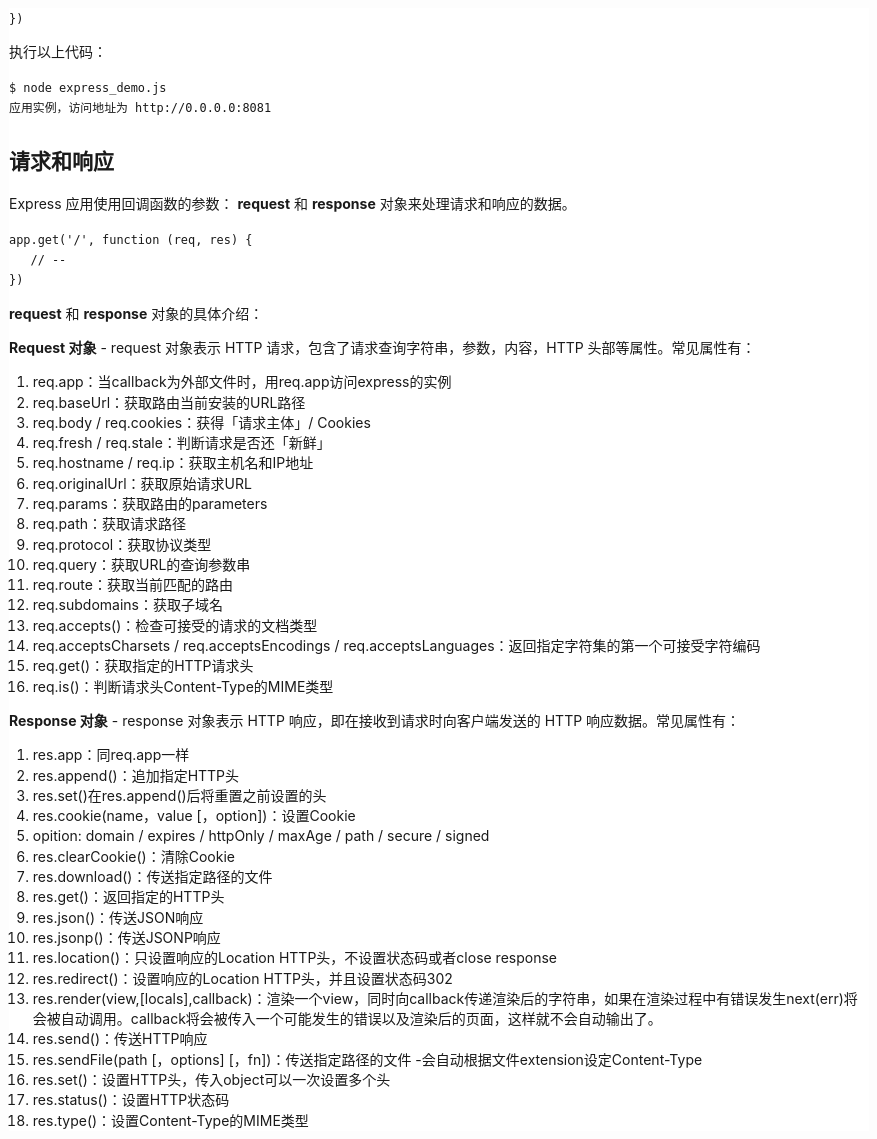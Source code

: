 ```javascript
})
```
执行以上代码：

```
$ node express_demo.js 
应用实例，访问地址为 http://0.0.0.0:8081
```

## 请求和响应

Express 应用使用回调函数的参数： **request** 和 **response** 对象来处理请求和响应的数据。

```
app.get('/', function (req, res) {
   // --
})
```

**request** 和 **response** 对象的具体介绍：

**Request 对象** - request 对象表示 HTTP 请求，包含了请求查询字符串，参数，内容，HTTP 头部等属性。常见属性有：

1. req.app：当callback为外部文件时，用req.app访问express的实例
2. req.baseUrl：获取路由当前安装的URL路径
3. req.body / req.cookies：获得「请求主体」/ Cookies
4. req.fresh / req.stale：判断请求是否还「新鲜」
5. req.hostname / req.ip：获取主机名和IP地址
6. req.originalUrl：获取原始请求URL
7. req.params：获取路由的parameters
8. req.path：获取请求路径
9. req.protocol：获取协议类型
10. req.query：获取URL的查询参数串
11. req.route：获取当前匹配的路由
12. req.subdomains：获取子域名
13. req.accepts()：检查可接受的请求的文档类型
14. req.acceptsCharsets / req.acceptsEncodings / req.acceptsLanguages：返回指定字符集的第一个可接受字符编码
15. req.get()：获取指定的HTTP请求头
16. req.is()：判断请求头Content-Type的MIME类型

**Response 对象** - response 对象表示 HTTP 响应，即在接收到请求时向客户端发送的 HTTP 响应数据。常见属性有：

1. res.app：同req.app一样
2. res.append()：追加指定HTTP头
3. res.set()在res.append()后将重置之前设置的头
4. res.cookie(name，value [，option])：设置Cookie
5. opition: domain / expires / httpOnly / maxAge / path / secure / signed
6. res.clearCookie()：清除Cookie
7. res.download()：传送指定路径的文件
8. res.get()：返回指定的HTTP头
9. res.json()：传送JSON响应
10. res.jsonp()：传送JSONP响应
11. res.location()：只设置响应的Location HTTP头，不设置状态码或者close response
12. res.redirect()：设置响应的Location HTTP头，并且设置状态码302
13. res.render(view,[locals],callback)：渲染一个view，同时向callback传递渲染后的字符串，如果在渲染过程中有错误发生next(err)将会被自动调用。callback将会被传入一个可能发生的错误以及渲染后的页面，这样就不会自动输出了。
14. res.send()：传送HTTP响应
15. res.sendFile(path [，options] [，fn])：传送指定路径的文件 -会自动根据文件extension设定Content-Type
16. res.set()：设置HTTP头，传入object可以一次设置多个头
17. res.status()：设置HTTP状态码
18. res.type()：设置Content-Type的MIME类型
